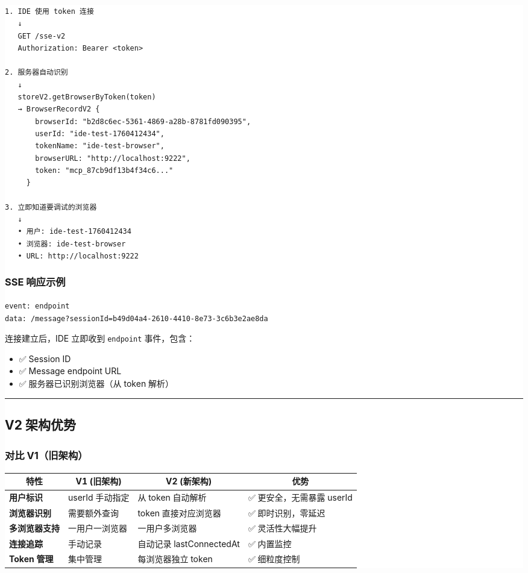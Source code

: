 ```
1. IDE 使用 token 连接
   ↓
   GET /sse-v2
   Authorization: Bearer <token>

2. 服务器自动识别
   ↓
   storeV2.getBrowserByToken(token)
   → BrowserRecordV2 {
       browserId: "b2d8c6ec-5361-4869-a28b-8781fd090395",
       userId: "ide-test-1760412434",
       tokenName: "ide-test-browser",
       browserURL: "http://localhost:9222",
       token: "mcp_87cb9df13b4f34c6..."
     }

3. 立即知道要调试的浏览器
   ↓
   • 用户: ide-test-1760412434
   • 浏览器: ide-test-browser
   • URL: http://localhost:9222
```

### SSE 响应示例

```
event: endpoint
data: /message?sessionId=b49d04a4-2610-4410-8e73-3c6b3e2ae8da
```

连接建立后，IDE 立即收到 `endpoint` 事件，包含：

- ✅ Session ID
- ✅ Message endpoint URL
- ✅ 服务器已识别浏览器（从 token 解析）

---

## V2 架构优势

### 对比 V1（旧架构）

| 特性             | V1 (旧架构)     | V2 (新架构)              | 优势                       |
| ---------------- | --------------- | ------------------------ | -------------------------- |
| **用户标识**     | userId 手动指定 | 从 token 自动解析        | ✅ 更安全，无需暴露 userId |
| **浏览器识别**   | 需要额外查询    | token 直接对应浏览器     | ✅ 即时识别，零延迟        |
| **多浏览器支持** | 一用户一浏览器  | 一用户多浏览器           | ✅ 灵活性大幅提升          |
| **连接追踪**     | 手动记录        | 自动记录 lastConnectedAt | ✅ 内置监控                |
| **Token 管理**   | 集中管理        | 每浏览器独立 token       | ✅ 细粒度控制              |
